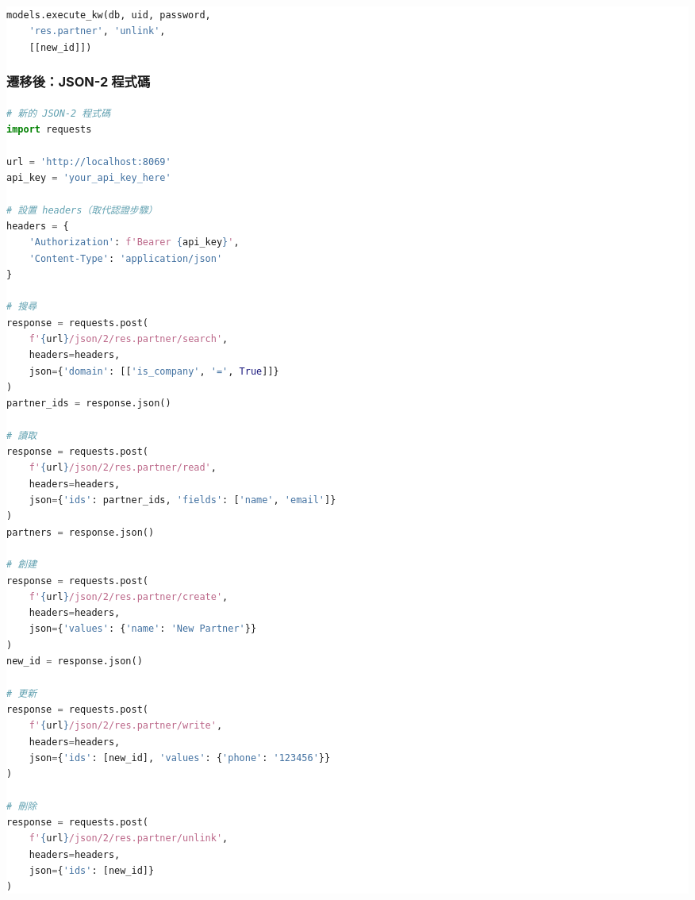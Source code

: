 ```python
models.execute_kw(db, uid, password,
    'res.partner', 'unlink',
    [[new_id]])
```

### 遷移後：JSON-2 程式碼

```python
# 新的 JSON-2 程式碼
import requests

url = 'http://localhost:8069'
api_key = 'your_api_key_here'

# 設置 headers（取代認證步驟）
headers = {
    'Authorization': f'Bearer {api_key}',
    'Content-Type': 'application/json'
}

# 搜尋
response = requests.post(
    f'{url}/json/2/res.partner/search',
    headers=headers,
    json={'domain': [['is_company', '=', True]]}
)
partner_ids = response.json()

# 讀取
response = requests.post(
    f'{url}/json/2/res.partner/read',
    headers=headers,
    json={'ids': partner_ids, 'fields': ['name', 'email']}
)
partners = response.json()

# 創建
response = requests.post(
    f'{url}/json/2/res.partner/create',
    headers=headers,
    json={'values': {'name': 'New Partner'}}
)
new_id = response.json()

# 更新
response = requests.post(
    f'{url}/json/2/res.partner/write',
    headers=headers,
    json={'ids': [new_id], 'values': {'phone': '123456'}}
)

# 刪除
response = requests.post(
    f'{url}/json/2/res.partner/unlink',
    headers=headers,
    json={'ids': [new_id]}
)
```
